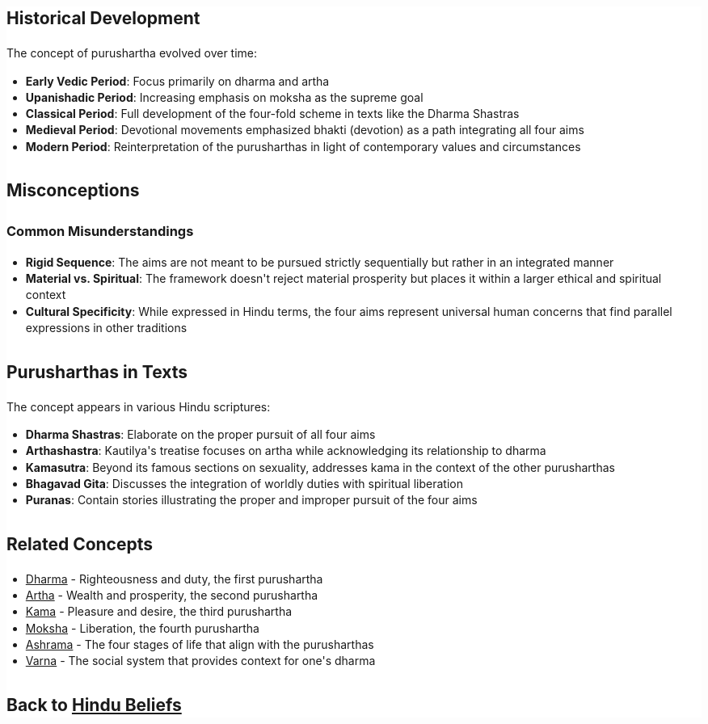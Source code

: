 ## Historical Development

The concept of purushartha evolved over time:

- **Early Vedic Period**: Focus primarily on dharma and artha
- **Upanishadic Period**: Increasing emphasis on moksha as the supreme goal
- **Classical Period**: Full development of the four-fold scheme in texts like the Dharma Shastras
- **Medieval Period**: Devotional movements emphasized bhakti (devotion) as a path integrating all four aims
- **Modern Period**: Reinterpretation of the purusharthas in light of contemporary values and circumstances

## Misconceptions

### Common Misunderstandings

- **Rigid Sequence**: The aims are not meant to be pursued strictly sequentially but rather in an integrated manner
- **Material vs. Spiritual**: The framework doesn't reject material prosperity but places it within a larger ethical and spiritual context
- **Cultural Specificity**: While expressed in Hindu terms, the four aims represent universal human concerns that find parallel expressions in other traditions

## Purusharthas in Texts

The concept appears in various Hindu scriptures:

- **Dharma Shastras**: Elaborate on the proper pursuit of all four aims
- **Arthashastra**: Kautilya's treatise focuses on artha while acknowledging its relationship to dharma
- **Kamasutra**: Beyond its famous sections on sexuality, addresses kama in the context of the other purusharthas
- **Bhagavad Gita**: Discusses the integration of worldly duties with spiritual liberation
- **Puranas**: Contain stories illustrating the proper and improper pursuit of the four aims

## Related Concepts

- [Dharma](./dharma.md) - Righteousness and duty, the first purushartha
- [Artha](./artha.md) - Wealth and prosperity, the second purushartha
- [Kama](./kama.md) - Pleasure and desire, the third purushartha
- [Moksha](./moksha.md) - Liberation, the fourth purushartha
- [Ashrama](./varnashrama.md) - The four stages of life that align with the purusharthas
- [Varna](./varnashrama.md) - The social system that provides context for one's dharma

## Back to [Hindu Beliefs](./README.md)
